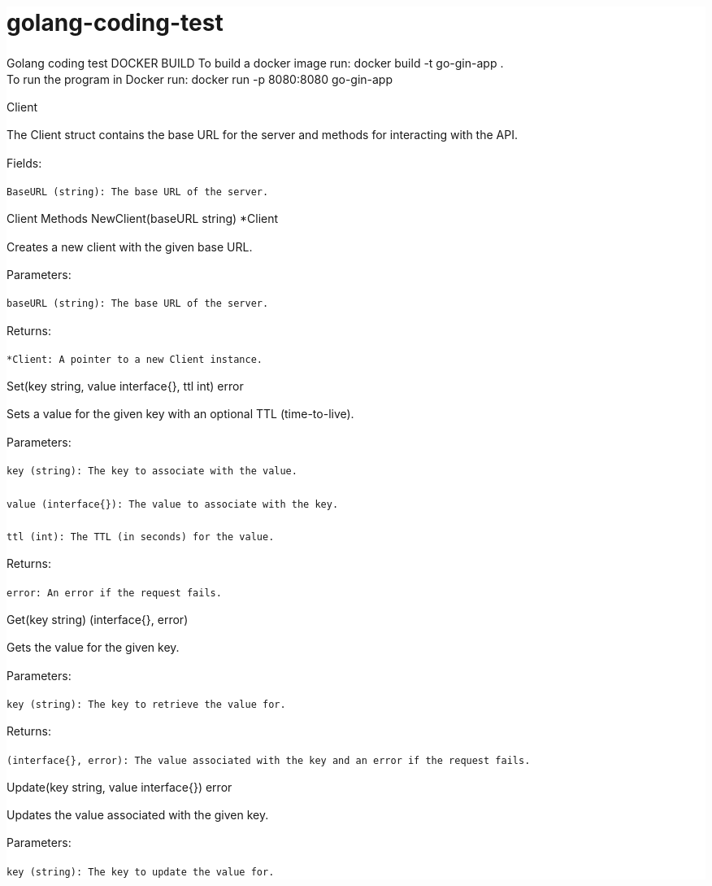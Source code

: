 # golang-coding-test
Golang coding test
DOCKER BUILD
To build a docker image run: docker build -t go-gin-app .  
To run the program in Docker run: docker run -p 8080:8080 go-gin-app

Client

The Client struct contains the base URL for the server and methods for interacting with the API.

Fields:

    BaseURL (string): The base URL of the server.

Client Methods
NewClient(baseURL string) *Client

Creates a new client with the given base URL.

Parameters:

    baseURL (string): The base URL of the server.

Returns:

    *Client: A pointer to a new Client instance.

Set(key string, value interface{}, ttl int) error

Sets a value for the given key with an optional TTL (time-to-live).

Parameters:

    key (string): The key to associate with the value.

    value (interface{}): The value to associate with the key.

    ttl (int): The TTL (in seconds) for the value.

Returns:

    error: An error if the request fails.

Get(key string) (interface{}, error)

Gets the value for the given key.

Parameters:

    key (string): The key to retrieve the value for.

Returns:

    (interface{}, error): The value associated with the key and an error if the request fails.

Update(key string, value interface{}) error

Updates the value associated with the given key.

Parameters:

    key (string): The key to update the value for.
